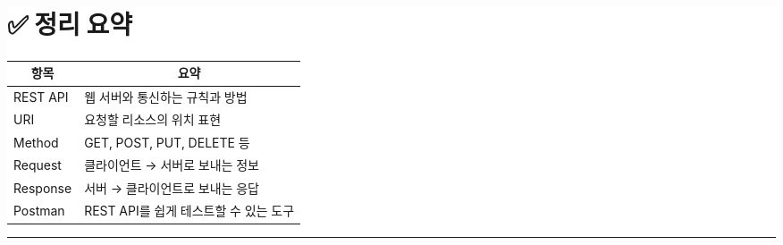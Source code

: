 
# ✅ 정리 요약

| 항목 | 요약 |
|------|------|
| REST API | 웹 서버와 통신하는 규칙과 방법 |
| URI | 요청할 리소스의 위치 표현 |
| Method | GET, POST, PUT, DELETE 등 |
| Request | 클라이언트 → 서버로 보내는 정보 |
| Response | 서버 → 클라이언트로 보내는 응답 |
| Postman | REST API를 쉽게 테스트할 수 있는 도구 |

---
